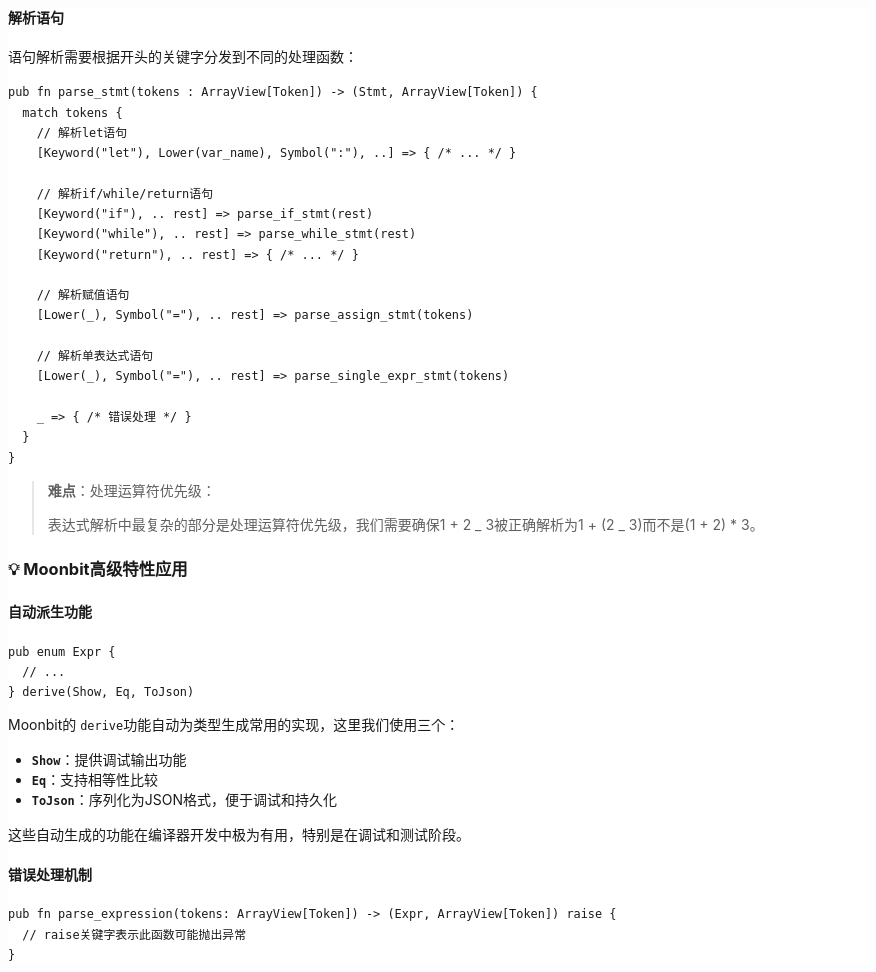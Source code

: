 #### 解析语句

语句解析需要根据开头的关键字分发到不同的处理函数：

```moonbit
pub fn parse_stmt(tokens : ArrayView[Token]) -> (Stmt, ArrayView[Token]) {
  match tokens {
    // 解析let语句
    [Keyword("let"), Lower(var_name), Symbol(":"), ..] => { /* ... */ }

    // 解析if/while/return语句
    [Keyword("if"), .. rest] => parse_if_stmt(rest)
    [Keyword("while"), .. rest] => parse_while_stmt(rest)
    [Keyword("return"), .. rest] => { /* ... */ }

    // 解析赋值语句
    [Lower(_), Symbol("="), .. rest] => parse_assign_stmt(tokens)

    // 解析单表达式语句
    [Lower(_), Symbol("="), .. rest] => parse_single_expr_stmt(tokens)

    _ => { /* 错误处理 */ }
  }
}
```

> **难点**：处理运算符优先级：
>
> 表达式解析中最复杂的部分是处理运算符优先级，我们需要确保1 + 2 _ 3被正确解析为1 + (2 _ 3)而不是(1 + 2) \* 3。

### 💡 Moonbit高级特性应用

#### 自动派生功能

```moonbit
pub enum Expr {
  // ...
} derive(Show, Eq, ToJson)
```

Moonbit的 `derive`​ 功能自动为类型生成常用的实现，这里我们使用三个：

- ​**​`Show`​**​：提供调试输出功能
- ​**​`Eq`​**​：支持相等性比较
- ​**​`ToJson`​**​：序列化为JSON格式，便于调试和持久化

这些自动生成的功能在编译器开发中极为有用，特别是在调试和测试阶段。

#### 错误处理机制

```moonbit
pub fn parse_expression(tokens: ArrayView[Token]) -> (Expr, ArrayView[Token]) raise {
  // raise关键字表示此函数可能抛出异常
}
```

